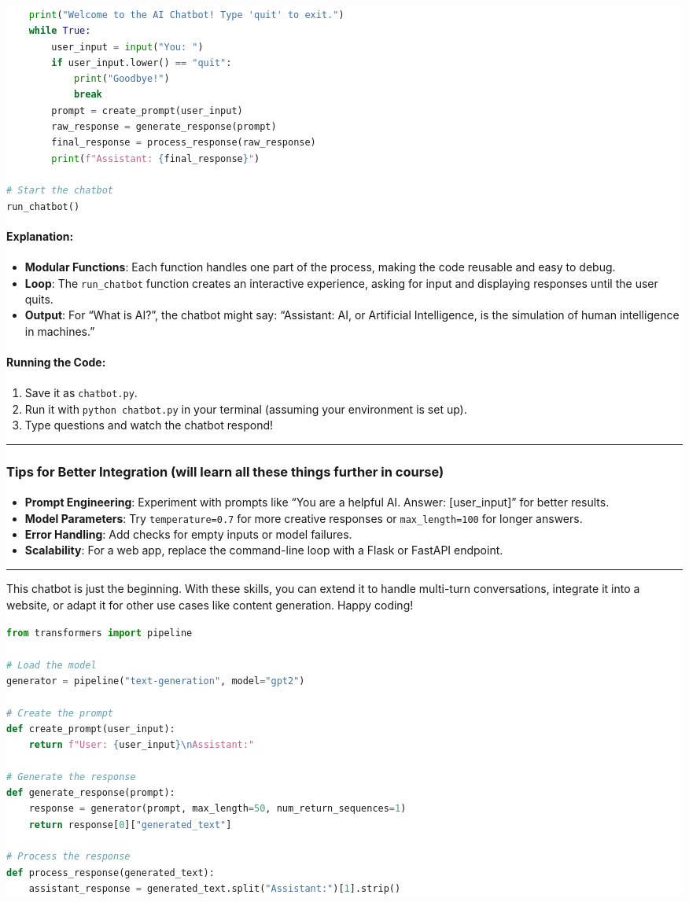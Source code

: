 ```python
    print("Welcome to the AI Chatbot! Type 'quit' to exit.")
    while True:
        user_input = input("You: ")
        if user_input.lower() == "quit":
            print("Goodbye!")
            break
        prompt = create_prompt(user_input)
        raw_response = generate_response(prompt)
        final_response = process_response(raw_response)
        print(f"Assistant: {final_response}")

# Start the chatbot
run_chatbot()
```

#### Explanation:
- **Modular Functions**: Each function handles one part of the process, making the code reusable and easy to debug.
- **Loop**: The `run_chatbot` function creates an interactive experience, asking for input and displaying responses until the user quits.
- **Output**: For “What is AI?”, the chatbot might say: “Assistant: AI, or Artificial Intelligence, is the simulation of human intelligence in machines.”

#### Running the Code:
1. Save it as `chatbot.py`.
2. Run it with `python chatbot.py` in your terminal (assuming your environment is set up).
3. Type questions and watch the chatbot respond!

---

### Tips for Better Integration (will learn all these things further in course)

- **Prompt Engineering**: Experiment with prompts like “You are a helpful AI. Answer: [user_input]” for better results.
- **Model Parameters**: Try `temperature=0.7` for more creative responses or `max_length=100` for longer answers.
- **Error Handling**: Add checks for empty inputs or model failures.
- **Scalability**: For a web app, replace the command-line loop with a Flask or FastAPI endpoint.

---


This chatbot is just the beginning. With these skills, you can extend it to handle multi-turn conversations, integrate it into a website, or adapt it for other use cases like content generation. Happy coding!

```python
from transformers import pipeline

# Load the model
generator = pipeline("text-generation", model="gpt2")

# Create the prompt
def create_prompt(user_input):
    return f"User: {user_input}\nAssistant:"

# Generate the response
def generate_response(prompt):
    response = generator(prompt, max_length=50, num_return_sequences=1)
    return response[0]["generated_text"]

# Process the response
def process_response(generated_text):
    assistant_response = generated_text.split("Assistant:")[1].strip()
```